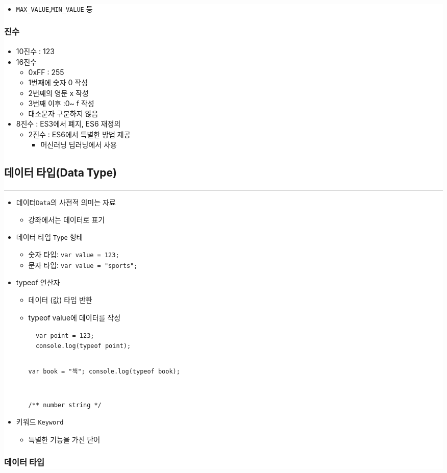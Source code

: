 <ul>
<li><code>MAX_VALUE</code>,<code>MIN_VALUE</code> 등</li>
</ul>
</li>
</ul>
<h3 id="진수">진수</h3>
<ul>
<li>10진수 : 123</li>
<li>16진수<ul>
<li>0xFF : 255</li>
<li>1번째에 숫자 0 작성</li>
<li>2번째의 영문 x 작성</li>
<li>3번째 이후 :0~ f 작성</li>
<li>대소문자 구분하지 않음</li>
</ul>
</li>
<li>8진수 : ES3에서 폐지, ES6 재정의<ul>
<li>2진수 : ES6에서 특별한 방법 제공<ul>
<li>머신러닝 딥러닝에서 사용</li>
</ul>
</li>
</ul>
</li>
</ul>
<h2 id="데이터-타입data-type">데이터 타입(Data Type)</h2>
<hr />
<ul>
<li><p>데이터<code>Data</code>의 사전적 의미는 자료</p>
<ul>
<li>강좌에서는 데이터로 표기</li>
</ul>
</li>
<li><p>데이터 타입 <code>Type</code> 형태</p>
<ul>
<li>숫자 타입: <code>var value = 123;</code></li>
<li>문자 타입: <code>var value = &quot;sports&quot;;</code></li>
</ul>
</li>
<li><p>typeof 연산자</p>
<ul>
<li><p>데이터 (값) 타입 반환</p>
</li>
<li><p>typeof value에 데이터를 작성</p>
<pre><code class="language-jsx">  var point = 123;
  console.log(typeof point);

  var book = &quot;책&quot;;
  console.log(typeof book);

  /**
  number
  string
  */</code></pre>
</li>
</ul>
</li>
<li><p>키워드 <code>Keyword</code></p>
<ul>
<li>특별한 기능을 가진 단어</li>
</ul>
</li>
</ul>
<h3 id="데이터-타입">데이터 타입</h3>
<ul>